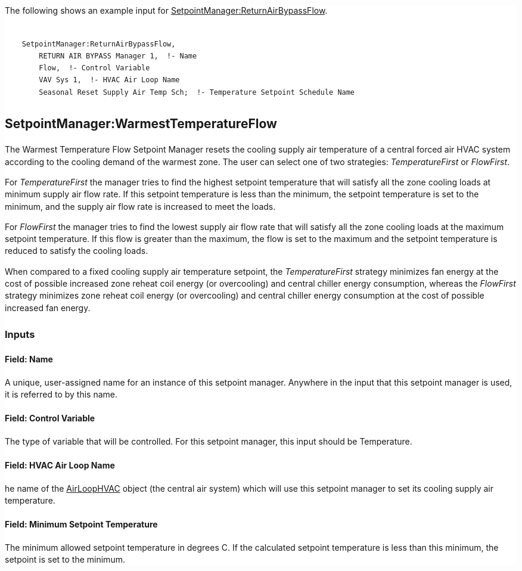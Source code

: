 The following shows an example input for [SetpointManager:ReturnAirBypassFlow](#setpointmanagerreturnairbypassflow).

~~~~~~~~~~~~~~~~~~~~

    SetpointManager:ReturnAirBypassFlow,
        RETURN AIR BYPASS Manager 1,  !- Name
        Flow,  !- Control Variable
        VAV Sys 1,  !- HVAC Air Loop Name
        Seasonal Reset Supply Air Temp Sch;  !- Temperature Setpoint Schedule Name
~~~~~~~~~~~~~~~~~~~~

## SetpointManager:WarmestTemperatureFlow

The Warmest Temperature Flow Setpoint Manager resets the cooling supply air temperature of a central forced air HVAC system according to the cooling demand of the warmest zone. The user can select one of two strategies: *TemperatureFirst* or *FlowFirst*.

For *TemperatureFirst* the manager tries to find the highest setpoint temperature that will satisfy all the zone cooling loads at minimum supply air flow rate. If this setpoint temperature is less than the minimum, the setpoint temperature is set to the minimum, and the supply air flow rate is increased to meet the loads.

For *FlowFirst* the manager tries to find the lowest supply air flow rate that will satisfy all the zone cooling loads at the maximum setpoint temperature. If this flow is greater than the maximum, the flow is set to the maximum and the setpoint temperature is reduced to satisfy the cooling loads.

When compared to a fixed cooling supply air temperature setpoint, the *TemperatureFirst* strategy minimizes fan energy at the cost of possible increased zone reheat coil energy (or overcooling) and central chiller energy consumption, whereas the *FlowFirst* strategy minimizes zone reheat coil energy (or overcooling) and central chiller energy consumption at the cost of possible increased fan energy.

### Inputs

#### Field: Name

A unique, user-assigned name for an instance of this setpoint manager. Anywhere in the input that this setpoint manager is used, it is referred to by this name.

#### Field: Control Variable

The type of variable that will be controlled. For this setpoint manager, this input should be Temperature.

#### Field: HVAC Air Loop Name

he name of the [AirLoopHVAC](#airloophvac) object (the central air system) which will use this setpoint manager to set its cooling supply air temperature.

#### Field: Minimum Setpoint Temperature

The minimum allowed setpoint temperature in degrees C. If the calculated setpoint temperature is less than this minimum, the setpoint is set to the minimum.
